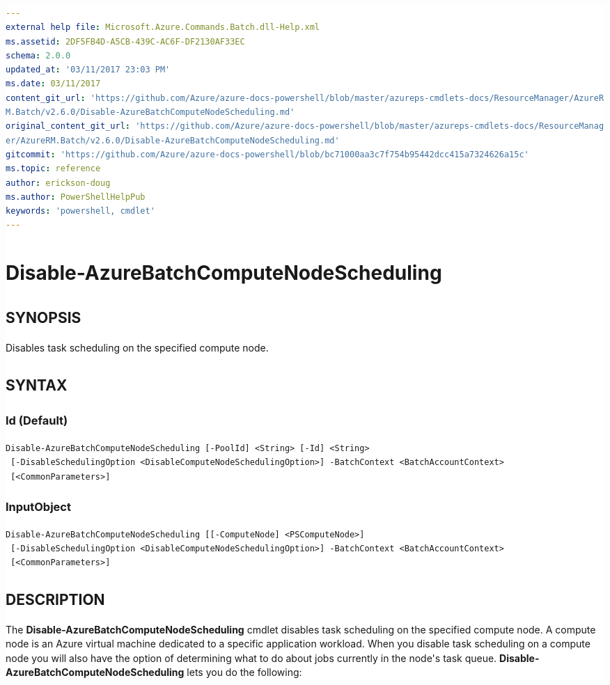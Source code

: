 ```yaml
---
external help file: Microsoft.Azure.Commands.Batch.dll-Help.xml
ms.assetid: 2DF5FB4D-A5CB-439C-AC6F-DF2130AF33EC
schema: 2.0.0
updated_at: '03/11/2017 23:03 PM'
ms.date: 03/11/2017
content_git_url: 'https://github.com/Azure/azure-docs-powershell/blob/master/azureps-cmdlets-docs/ResourceManager/AzureRM.Batch/v2.6.0/Disable-AzureBatchComputeNodeScheduling.md'
original_content_git_url: 'https://github.com/Azure/azure-docs-powershell/blob/master/azureps-cmdlets-docs/ResourceManager/AzureRM.Batch/v2.6.0/Disable-AzureBatchComputeNodeScheduling.md'
gitcommit: 'https://github.com/Azure/azure-docs-powershell/blob/bc71000aa3c7f754b95442dcc415a7324626a15c'
ms.topic: reference
author: erickson-doug
ms.author: PowerShellHelpPub
keywords: 'powershell, cmdlet'
---
```


# Disable-AzureBatchComputeNodeScheduling

## SYNOPSIS
Disables task scheduling on the specified compute node.

## SYNTAX

### Id (Default)
```
Disable-AzureBatchComputeNodeScheduling [-PoolId] <String> [-Id] <String>
 [-DisableSchedulingOption <DisableComputeNodeSchedulingOption>] -BatchContext <BatchAccountContext>
 [<CommonParameters>]
```

### InputObject
```
Disable-AzureBatchComputeNodeScheduling [[-ComputeNode] <PSComputeNode>]
 [-DisableSchedulingOption <DisableComputeNodeSchedulingOption>] -BatchContext <BatchAccountContext>
 [<CommonParameters>]
```

## DESCRIPTION
The **Disable-AzureBatchComputeNodeScheduling** cmdlet disables task scheduling on the specified compute node.
A compute node is an Azure virtual machine dedicated to a specific application workload.
When you disable task scheduling on a compute node you will also have the option of determining what to do about jobs currently in the node's task queue.
**Disable-AzureBatchComputeNodeScheduling** lets you do the following: 

